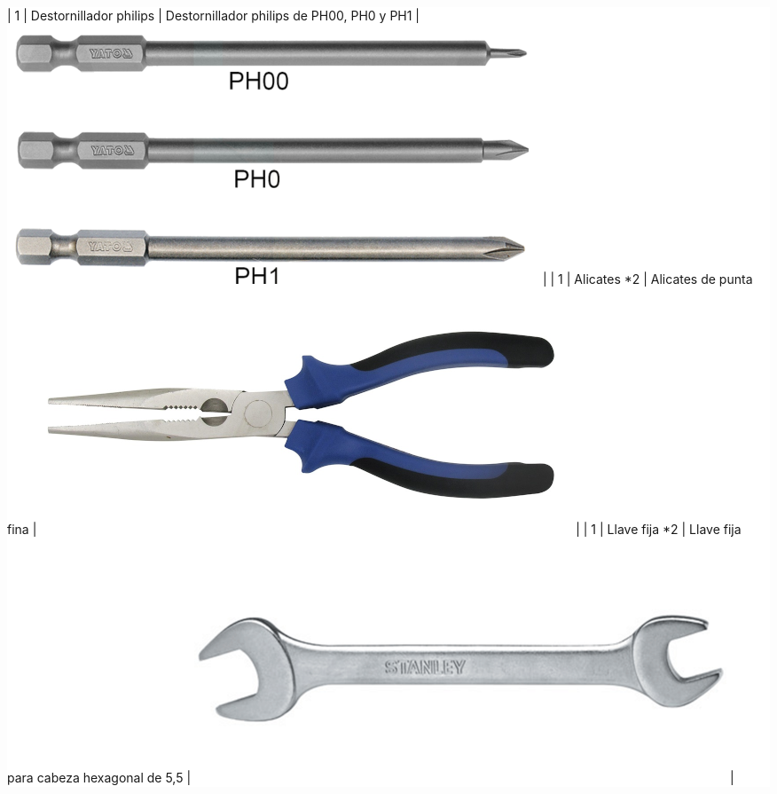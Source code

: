 |  1   | Destornillador philips | Destornillador philips de PH00, PH0 y PH1 |     ![](./Material-Equipos/Herramientas/Philips.png)     |
|  1   |      Alicates *2       |          Alicates de punta fina           |     ![](./Material-Equipos/Herramientas/Alicate.png)     |
|  1   |     Llave fija *2      |  Llave fija para cabeza hexagonal de 5,5  |    ![](./Material-Equipos/Herramientas/LlaveFija.png)    |